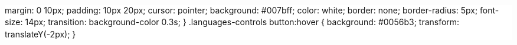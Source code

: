   margin: 0 10px;
  padding: 10px 20px;
  cursor: pointer;
  background: #007bff;
  color: white;
  border: none;
  border-radius: 5px;
  font-size: 14px;
  transition: background-color 0.3s;
}
.languages-controls button:hover {
  background: #0056b3;
  transform: translateY(-2px);
}
</style>

<script>
(function() {
  let languagesSlideIndex = 0;
  let languagesAutoPlayInterval = null;
  const languagesSlides = document.getElementsByClassName("languages-slides");
  const languagesPlayBtn = document.getElementById("languages-play-btn");

  function languagesShowSlide(index) {
    if (index >= languagesSlides.length) languagesSlideIndex = 0;
    if (index < 0) languagesSlideIndex = languagesSlides.length - 1;
    for (let i = 0; i < languagesSlides.length; i++) {
      languagesSlides[i].classList.remove("active");
    }
    languagesSlides[languagesSlideIndex].classList.add("active");
  }

  window.languagesChangeSlide = function(n) {
    languagesSlideIndex += n;
    languagesShowSlide(languagesSlideIndex);
  };

  window.languagesToggleAutoPlay = function() {
    if (languagesAutoPlayInterval) {
      clearInterval(languagesAutoPlayInterval);
      languagesAutoPlayInterval = null;
      languagesPlayBtn.textContent = "Play";
    } else {
      languagesAutoPlayInterval = setInterval(() => {
        languagesSlideIndex++;
        languagesShowSlide(languagesSlideIndex);
      }, 3000); // Cambia cada 3 segundos
      languagesPlayBtn.textContent = "Pause";
    }
  };

  languagesShowSlide(languagesSlideIndex);
})();
</script>
